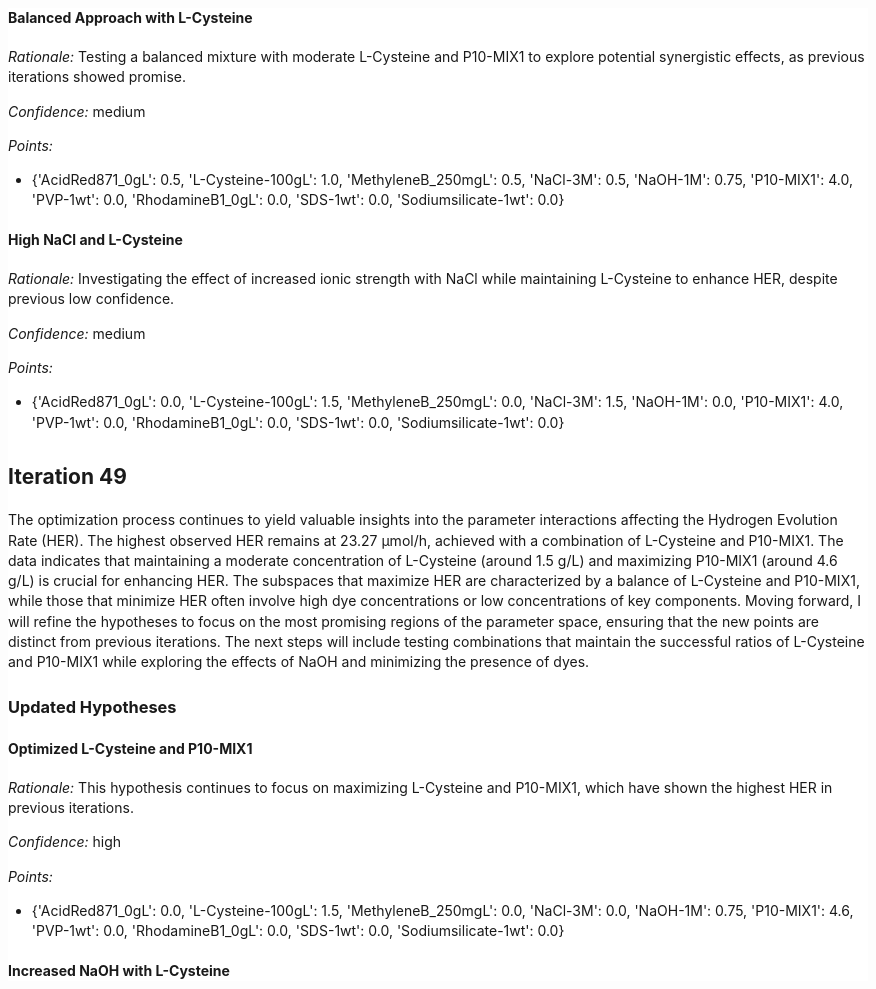 #### Balanced Approach with L-Cysteine

*Rationale:* Testing a balanced mixture with moderate L-Cysteine and P10-MIX1 to explore potential synergistic effects, as previous iterations showed promise.

*Confidence:* medium

*Points:*

- {'AcidRed871_0gL': 0.5, 'L-Cysteine-100gL': 1.0, 'MethyleneB_250mgL': 0.5, 'NaCl-3M': 0.5, 'NaOH-1M': 0.75, 'P10-MIX1': 4.0, 'PVP-1wt': 0.0, 'RhodamineB1_0gL': 0.0, 'SDS-1wt': 0.0, 'Sodiumsilicate-1wt': 0.0}

#### High NaCl and L-Cysteine

*Rationale:* Investigating the effect of increased ionic strength with NaCl while maintaining L-Cysteine to enhance HER, despite previous low confidence.

*Confidence:* medium

*Points:*

- {'AcidRed871_0gL': 0.0, 'L-Cysteine-100gL': 1.5, 'MethyleneB_250mgL': 0.0, 'NaCl-3M': 1.5, 'NaOH-1M': 0.0, 'P10-MIX1': 4.0, 'PVP-1wt': 0.0, 'RhodamineB1_0gL': 0.0, 'SDS-1wt': 0.0, 'Sodiumsilicate-1wt': 0.0}

## Iteration 49

The optimization process continues to yield valuable insights into the parameter interactions affecting the Hydrogen Evolution Rate (HER). The highest observed HER remains at 23.27 µmol/h, achieved with a combination of L-Cysteine and P10-MIX1. The data indicates that maintaining a moderate concentration of L-Cysteine (around 1.5 g/L) and maximizing P10-MIX1 (around 4.6 g/L) is crucial for enhancing HER. The subspaces that maximize HER are characterized by a balance of L-Cysteine and P10-MIX1, while those that minimize HER often involve high dye concentrations or low concentrations of key components. Moving forward, I will refine the hypotheses to focus on the most promising regions of the parameter space, ensuring that the new points are distinct from previous iterations. The next steps will include testing combinations that maintain the successful ratios of L-Cysteine and P10-MIX1 while exploring the effects of NaOH and minimizing the presence of dyes.

### Updated Hypotheses

#### Optimized L-Cysteine and P10-MIX1

*Rationale:* This hypothesis continues to focus on maximizing L-Cysteine and P10-MIX1, which have shown the highest HER in previous iterations.

*Confidence:* high

*Points:*

- {'AcidRed871_0gL': 0.0, 'L-Cysteine-100gL': 1.5, 'MethyleneB_250mgL': 0.0, 'NaCl-3M': 0.0, 'NaOH-1M': 0.75, 'P10-MIX1': 4.6, 'PVP-1wt': 0.0, 'RhodamineB1_0gL': 0.0, 'SDS-1wt': 0.0, 'Sodiumsilicate-1wt': 0.0}

#### Increased NaOH with L-Cysteine
